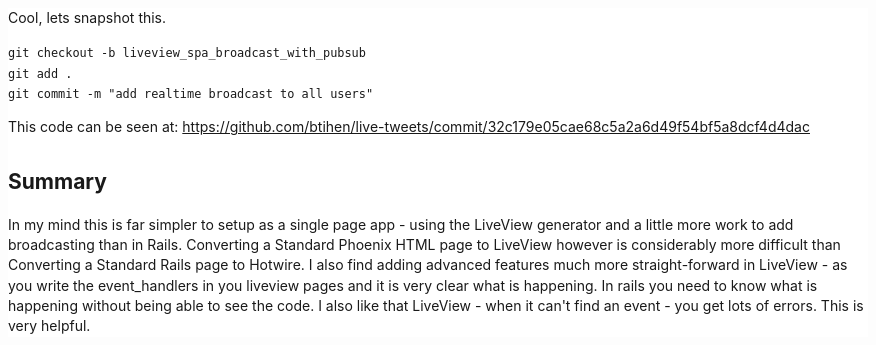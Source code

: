 Cool, lets snapshot this.

```
git checkout -b liveview_spa_broadcast_with_pubsub
git add .
git commit -m "add realtime broadcast to all users"
```

This code can be seen at: https://github.com/btihen/live-tweets/commit/32c179e05cae68c5a2a6d49f54bf5a8dcf4d4dac

## Summary

In my mind this is far simpler to setup as a single page app - using the LiveView generator and a little more work to add broadcasting than in Rails.  Converting a Standard Phoenix HTML page to LiveView however is considerably more difficult than Converting a Standard Rails page to Hotwire.  I also find adding advanced features much more straight-forward in LiveView - as you write the event_handlers in you liveview pages and it is very clear what is happening.  In rails you need to know what is happening without being able to see the code.  I also like that LiveView - when it can't find an event - you get lots of errors.  This is very helpful.